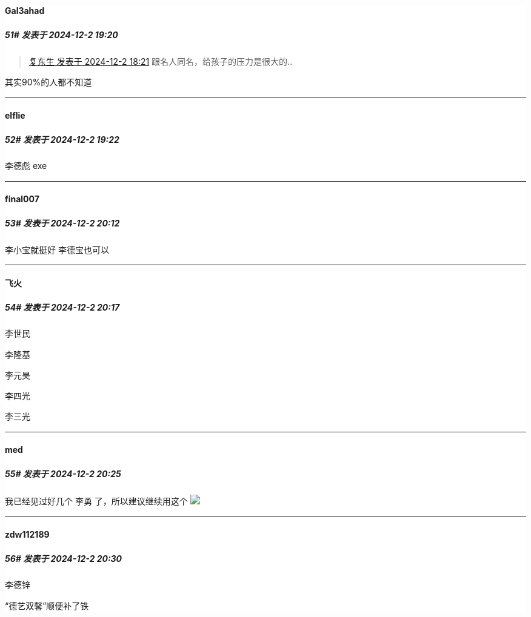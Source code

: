 ####  Gal3ahad  
##### 51#       发表于 2024-12-2 19:20

<blockquote><a href="httphttps://bbs.saraba1st.com/2b/forum.php?mod=redirect&amp;goto=findpost&amp;pid=66825313&amp;ptid=2209102" target="_blank">复东生 发表于 2024-12-2 18:21</a>
跟名人同名，给孩子的压力是很大的..</blockquote>
其实90%的人都不知道

*****

####  elflie  
##### 52#       发表于 2024-12-2 19:22

李德彪 exe


*****

####  final007  
##### 53#       发表于 2024-12-2 20:12

李小宝就挺好
李德宝也可以


*****

####  飞火  
##### 54#       发表于 2024-12-2 20:17

李世民

李隆基

李元昊

李四光

李三光


*****

####  med  
##### 55#       发表于 2024-12-2 20:25

我已经见过好几个 李勇 了，所以建议继续用这个 <img src="https://static.saraba1st.com/image/smiley/face2017/067.png" referrerpolicy="no-referrer">


*****

####  zdw112189  
##### 56#       发表于 2024-12-2 20:30

李德锌

“德艺双馨”顺便补了铁
